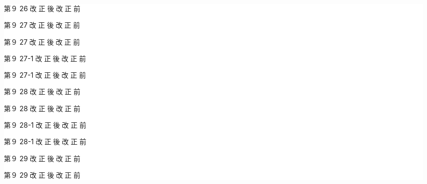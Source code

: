 



第９ 26
改 正 後 改 正 前





第９ 27
改 正 後 改 正 前





第９ 27
改 正 後 改 正 前





第９ 27-1
改 正 後 改 正 前





第９ 27-1
改 正 後 改 正 前





第９ 28
改 正 後 改 正 前





第９ 28
改 正 後 改 正 前





第９ 28-1
改 正 後 改 正 前





第９ 28-1
改 正 後 改 正 前





第９ 29
改 正 後 改 正 前





第９ 29
改 正 後 改 正 前
